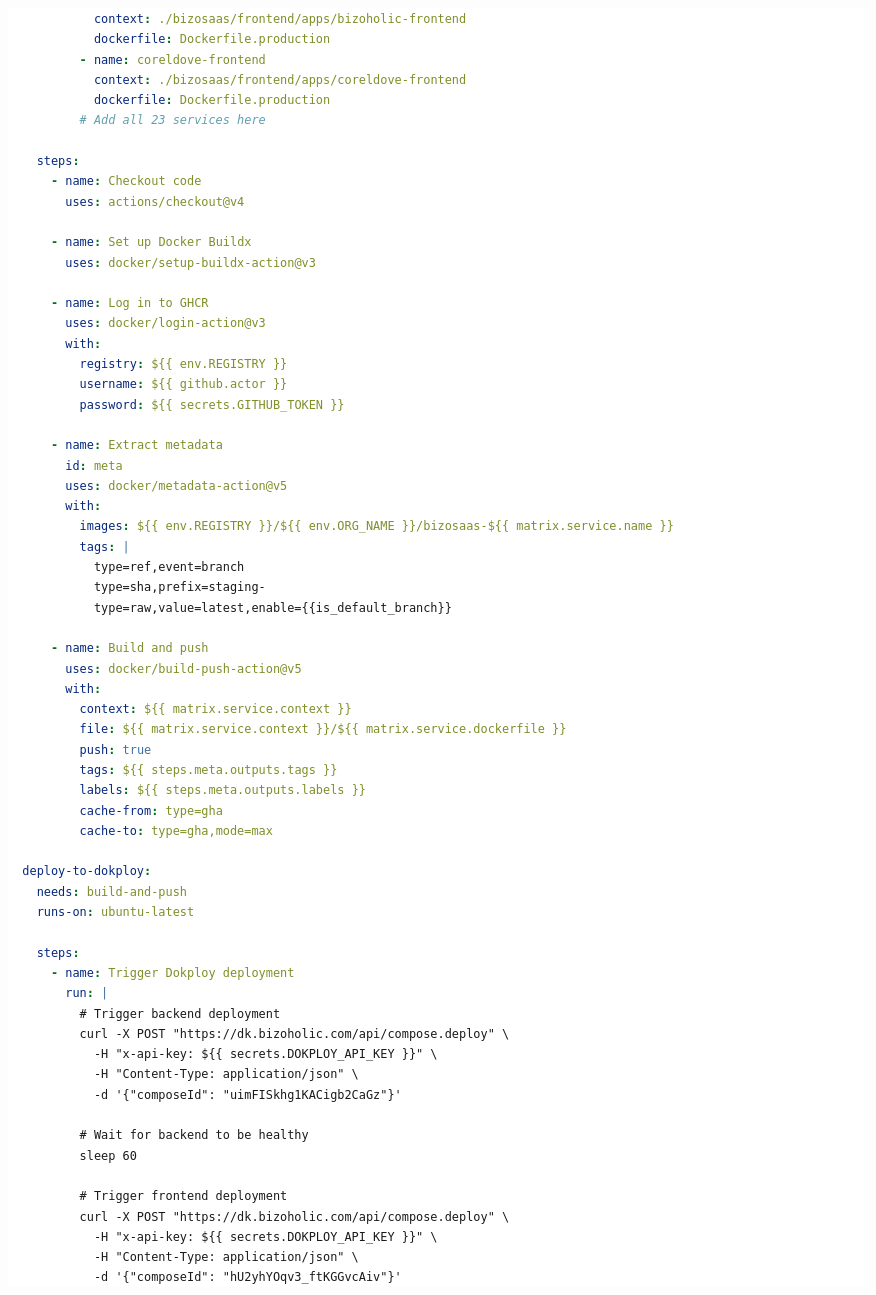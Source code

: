 ```yaml
            context: ./bizosaas/frontend/apps/bizoholic-frontend
            dockerfile: Dockerfile.production
          - name: coreldove-frontend
            context: ./bizosaas/frontend/apps/coreldove-frontend
            dockerfile: Dockerfile.production
          # Add all 23 services here

    steps:
      - name: Checkout code
        uses: actions/checkout@v4

      - name: Set up Docker Buildx
        uses: docker/setup-buildx-action@v3

      - name: Log in to GHCR
        uses: docker/login-action@v3
        with:
          registry: ${{ env.REGISTRY }}
          username: ${{ github.actor }}
          password: ${{ secrets.GITHUB_TOKEN }}

      - name: Extract metadata
        id: meta
        uses: docker/metadata-action@v5
        with:
          images: ${{ env.REGISTRY }}/${{ env.ORG_NAME }}/bizosaas-${{ matrix.service.name }}
          tags: |
            type=ref,event=branch
            type=sha,prefix=staging-
            type=raw,value=latest,enable={{is_default_branch}}

      - name: Build and push
        uses: docker/build-push-action@v5
        with:
          context: ${{ matrix.service.context }}
          file: ${{ matrix.service.context }}/${{ matrix.service.dockerfile }}
          push: true
          tags: ${{ steps.meta.outputs.tags }}
          labels: ${{ steps.meta.outputs.labels }}
          cache-from: type=gha
          cache-to: type=gha,mode=max

  deploy-to-dokploy:
    needs: build-and-push
    runs-on: ubuntu-latest

    steps:
      - name: Trigger Dokploy deployment
        run: |
          # Trigger backend deployment
          curl -X POST "https://dk.bizoholic.com/api/compose.deploy" \
            -H "x-api-key: ${{ secrets.DOKPLOY_API_KEY }}" \
            -H "Content-Type: application/json" \
            -d '{"composeId": "uimFISkhg1KACigb2CaGz"}'

          # Wait for backend to be healthy
          sleep 60

          # Trigger frontend deployment
          curl -X POST "https://dk.bizoholic.com/api/compose.deploy" \
            -H "x-api-key: ${{ secrets.DOKPLOY_API_KEY }}" \
            -H "Content-Type: application/json" \
            -d '{"composeId": "hU2yhYOqv3_ftKGGvcAiv"}'
```